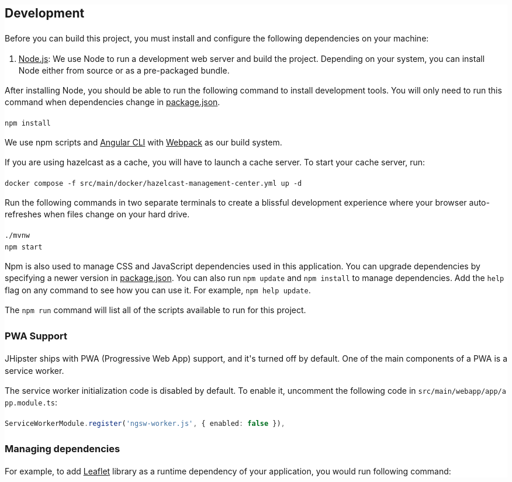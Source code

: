 ## Development

Before you can build this project, you must install and configure the following dependencies on your machine:

1. [Node.js][]: We use Node to run a development web server and build the project.
   Depending on your system, you can install Node either from source or as a pre-packaged bundle.

After installing Node, you should be able to run the following command to install development tools.
You will only need to run this command when dependencies change in [package.json](package.json).

```
npm install
```

We use npm scripts and [Angular CLI][] with [Webpack][] as our build system.

If you are using hazelcast as a cache, you will have to launch a cache server.
To start your cache server, run:

```
docker compose -f src/main/docker/hazelcast-management-center.yml up -d
```

Run the following commands in two separate terminals to create a blissful development experience where your browser
auto-refreshes when files change on your hard drive.

```
./mvnw
npm start
```

Npm is also used to manage CSS and JavaScript dependencies used in this application. You can upgrade dependencies by
specifying a newer version in [package.json](package.json). You can also run `npm update` and `npm install` to manage dependencies.
Add the `help` flag on any command to see how you can use it. For example, `npm help update`.

The `npm run` command will list all of the scripts available to run for this project.

### PWA Support

JHipster ships with PWA (Progressive Web App) support, and it's turned off by default. One of the main components of a PWA is a service worker.

The service worker initialization code is disabled by default. To enable it, uncomment the following code in `src/main/webapp/app/app.module.ts`:

```typescript
ServiceWorkerModule.register('ngsw-worker.js', { enabled: false }),
```

### Managing dependencies

For example, to add [Leaflet][] library as a runtime dependency of your application, you would run following command:


[JHipster Homepage and latest documentation]: https://www.jhipster.tech
[JHipster 8.0.0-beta.2 archive]: https://www.jhipster.tech/documentation-archive/v8.0.0-beta.2
[Doing microservices with JHipster]: https://www.jhipster.tech/documentation-archive/v8.0.0-beta.2/microservices-architecture/
[Using JHipster in development]: https://www.jhipster.tech/documentation-archive/v8.0.0-beta.2/development/
[Service Discovery and Configuration with the JHipster-Registry]: https://www.jhipster.tech/documentation-archive/v8.0.0-beta.2/microservices-architecture/#jhipster-registry
[Using Docker and Docker-Compose]: https://www.jhipster.tech/documentation-archive/v8.0.0-beta.2/docker-compose
[Using JHipster in production]: https://www.jhipster.tech/documentation-archive/v8.0.0-beta.2/production/
[Running tests page]: https://www.jhipster.tech/documentation-archive/v8.0.0-beta.2/running-tests/
[Code quality page]: https://www.jhipster.tech/documentation-archive/v8.0.0-beta.2/code-quality/
[Setting up Continuous Integration]: https://www.jhipster.tech/documentation-archive/v8.0.0-beta.2/setting-up-ci/
[Node.js]: https://nodejs.org/
[NPM]: https://www.npmjs.com/
[Webpack]: https://webpack.github.io/
[BrowserSync]: https://www.browsersync.io/
[Jest]: https://facebook.github.io/jest/
[Leaflet]: https://leafletjs.com/
[DefinitelyTyped]: https://definitelytyped.org/
[Angular CLI]: https://cli.angular.io/
[Gatling]: https://gatling.io/
[OpenAPI-Generator]: https://openapi-generator.tech
[Swagger-Editor]: https://editor.swagger.io
[Doing API-First development]: https://www.jhipster.tech/documentation-archive/v8.0.0-beta.2/doing-api-first-development/